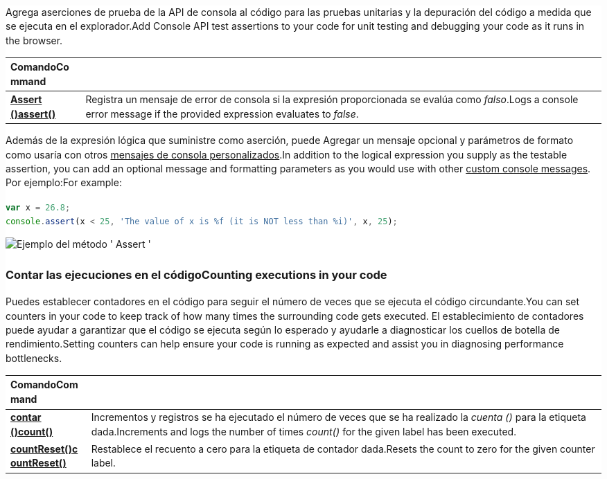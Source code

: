 <span data-ttu-id="afe74-167">Agrega aserciones de prueba de la API de consola al código para las pruebas unitarias y la depuración del código a medida que se ejecuta en el explorador.</span><span class="sxs-lookup"><span data-stu-id="afe74-167">Add Console API test assertions to your code for unit testing and debugging your code as it runs in the browser.</span></span>

<span data-ttu-id="afe74-168">Comando</span><span class="sxs-lookup"><span data-stu-id="afe74-168">Command</span></span> | &nbsp;
:------------ | :-------------
[**<span data-ttu-id="afe74-169">Assert ()</span><span class="sxs-lookup"><span data-stu-id="afe74-169">assert()</span></span>**](https://developer.mozilla.org/docs/Web/API/Console/assert) | <span data-ttu-id="afe74-170">Registra un mensaje de error de consola si la expresión proporcionada se evalúa como *falso*.</span><span class="sxs-lookup"><span data-stu-id="afe74-170">Logs a console error message if the provided expression evaluates to *false*.</span></span>

<span data-ttu-id="afe74-171">Además de la expresión lógica que suministre como aserción, puede Agregar un mensaje opcional y parámetros de formato como usaría con otros [mensajes de consola personalizados](#logging-custom-messages).</span><span class="sxs-lookup"><span data-stu-id="afe74-171">In addition to the logical expression you supply as the testable assertion, you can add an optional message and formatting parameters as you would use with other [custom console messages](#logging-custom-messages).</span></span> <span data-ttu-id="afe74-172">Por ejemplo:</span><span class="sxs-lookup"><span data-stu-id="afe74-172">For example:</span></span>

```javascript
var x = 26.8;
console.assert(x < 25, 'The value of x is %f (it is NOT less than %i)', x, 25);
```

![Ejemplo del método ' Assert '](../media/console_api_assert.png)

### <span data-ttu-id="afe74-174">Contar las ejecuciones en el código</span><span class="sxs-lookup"><span data-stu-id="afe74-174">Counting executions in your code</span></span>

<span data-ttu-id="afe74-175">Puedes establecer contadores en el código para seguir el número de veces que se ejecuta el código circundante.</span><span class="sxs-lookup"><span data-stu-id="afe74-175">You can set counters in your code to keep track of how many times the surrounding code gets executed.</span></span> <span data-ttu-id="afe74-176">El establecimiento de contadores puede ayudar a garantizar que el código se ejecuta según lo esperado y ayudarle a diagnosticar los cuellos de botella de rendimiento.</span><span class="sxs-lookup"><span data-stu-id="afe74-176">Setting counters can help ensure your code is running as expected and assist you in diagnosing performance bottlenecks.</span></span>

<span data-ttu-id="afe74-177">Comando</span><span class="sxs-lookup"><span data-stu-id="afe74-177">Command</span></span> | &nbsp;
:------------ | :-------------
[**<span data-ttu-id="afe74-178">contar ()</span><span class="sxs-lookup"><span data-stu-id="afe74-178">count()</span></span>**](https://developer.mozilla.org/docs/Web/API/Console/count) | <span data-ttu-id="afe74-179">Incrementos y registros se ha ejecutado el número de veces que se ha realizado la *cuenta ()* para la etiqueta dada.</span><span class="sxs-lookup"><span data-stu-id="afe74-179">Increments and logs the number of times *count()* for the given label has been executed.</span></span>
[**<span data-ttu-id="afe74-180">countReset()</span><span class="sxs-lookup"><span data-stu-id="afe74-180">countReset()</span></span>**](https://developer.mozilla.org/docs/Web/API/Console/countReset) | <span data-ttu-id="afe74-181">Restablece el recuento a cero para la etiqueta de contador dada.</span><span class="sxs-lookup"><span data-stu-id="afe74-181">Resets the count to zero for the given counter label.</span></span>
